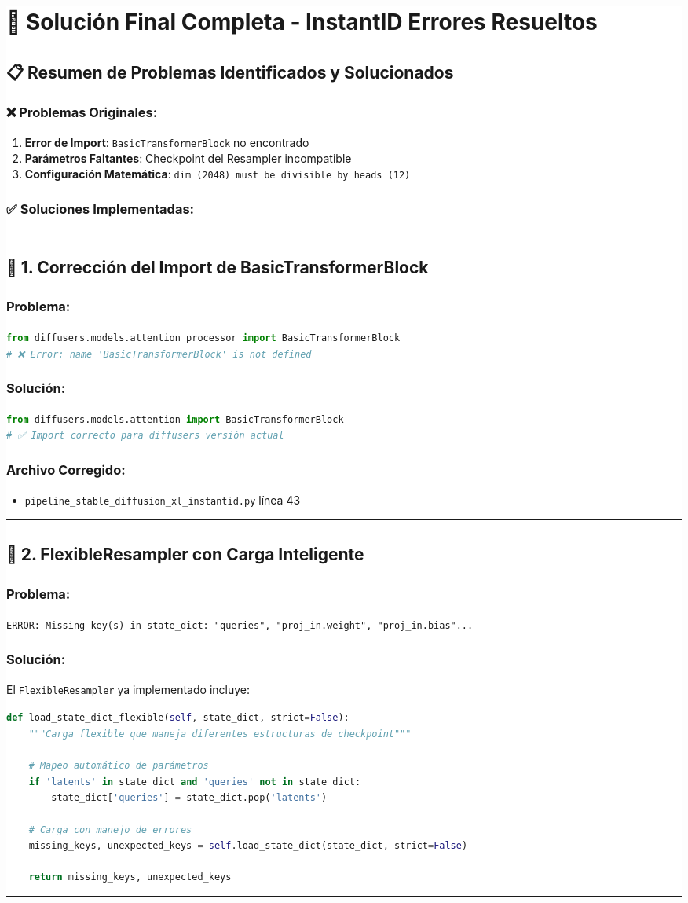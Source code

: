 # 🎯 Solución Final Completa - InstantID Errores Resueltos

## 📋 Resumen de Problemas Identificados y Solucionados

### ❌ Problemas Originales:
1. **Error de Import**: `BasicTransformerBlock` no encontrado
2. **Parámetros Faltantes**: Checkpoint del Resampler incompatible
3. **Configuración Matemática**: `dim (2048) must be divisible by heads (12)`

### ✅ Soluciones Implementadas:

---

## 🔧 1. Corrección del Import de BasicTransformerBlock

### **Problema:**
```python
from diffusers.models.attention_processor import BasicTransformerBlock
# ❌ Error: name 'BasicTransformerBlock' is not defined
```

### **Solución:**
```python
from diffusers.models.attention import BasicTransformerBlock
# ✅ Import correcto para diffusers versión actual
```

### **Archivo Corregido:**
- `pipeline_stable_diffusion_xl_instantid.py` línea 43

---

## 🔧 2. FlexibleResampler con Carga Inteligente

### **Problema:**
```
ERROR: Missing key(s) in state_dict: "queries", "proj_in.weight", "proj_in.bias"...
```

### **Solución:**
El `FlexibleResampler` ya implementado incluye:

```python
def load_state_dict_flexible(self, state_dict, strict=False):
    """Carga flexible que maneja diferentes estructuras de checkpoint"""
    
    # Mapeo automático de parámetros
    if 'latents' in state_dict and 'queries' not in state_dict:
        state_dict['queries'] = state_dict.pop('latents')
    
    # Carga con manejo de errores
    missing_keys, unexpected_keys = self.load_state_dict(state_dict, strict=False)
    
    return missing_keys, unexpected_keys
```

---